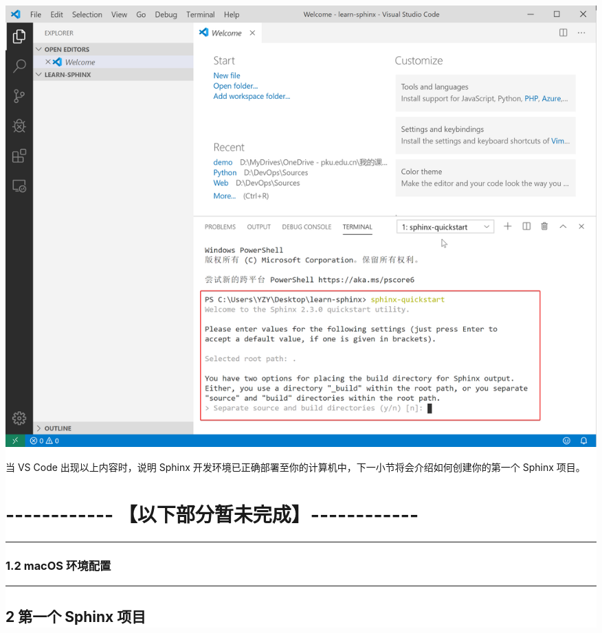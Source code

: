   ![image-20200101120010090](images/image-20200101120010090.png)
  
  当 VS Code 出现以上内容时，说明 Sphinx 开发环境已正确部署至你的计算机中，下一小节将会介绍如何创建你的第一个 Sphinx 项目。
  
  

# ------------ 【以下部分暂未完成】------------

---

### 1.2 macOS 环境配置





---

## 2 第一个 Sphinx 项目





